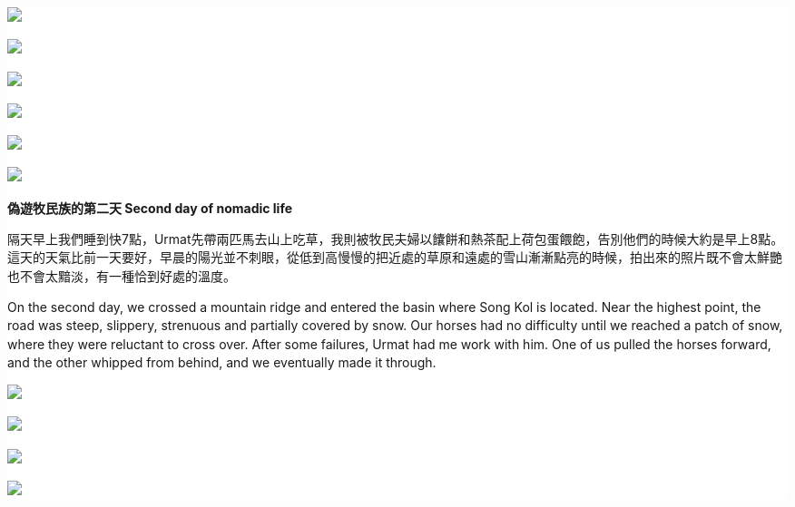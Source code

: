 


[![](https://lifetimesojournertravel.files.wordpress.com/2018/09/e9c74-20180518_072656.jpg?w=169)](https://lifetimesojournertravel.files.wordpress.com/2018/09/e9c74-20180518_072656.jpg)




[![](https://lifetimesojournertravel.files.wordpress.com/2018/09/a299d-20180518_073509.jpg?w=300)](https://lifetimesojournertravel.files.wordpress.com/2018/09/a299d-20180518_073509.jpg)




[![](https://lifetimesojournertravel.files.wordpress.com/2018/09/937dc-20180518_074852.jpg?w=169)](https://lifetimesojournertravel.files.wordpress.com/2018/09/937dc-20180518_074852.jpg)




[![](https://lifetimesojournertravel.files.wordpress.com/2018/09/970c3-20180518_075347.jpg?w=169)](https://lifetimesojournertravel.files.wordpress.com/2018/09/970c3-20180518_075347.jpg)




[![](https://lifetimesojournertravel.files.wordpress.com/2018/09/19048-img_20180517_191643.jpg?w=300)](https://lifetimesojournertravel.files.wordpress.com/2018/09/19048-img_20180517_191643.jpg)




[![](https://lifetimesojournertravel.files.wordpress.com/2018/09/5f563-img_20180517_191639.jpg?w=300)](https://lifetimesojournertravel.files.wordpress.com/2018/09/5f563-img_20180517_191639.jpg)


**偽遊牧民族的第二天 Second day of nomadic life**

隔天早上我們睡到快7點，Urmat先帶兩匹馬去山上吃草，我則被牧民夫婦以饢餅和熱茶配上荷包蛋餵飽，告別他們的時候大約是早上8點。這天的天氣比前一天要好，早晨的陽光並不刺眼，從低到高慢慢的把近處的草原和遠處的雪山漸漸點亮的時候，拍出來的照片既不會太鮮艷也不會太黯淡，有一種恰到好處的溫度。

On the second day, we crossed a mountain ridge and entered the basin where Song Kol is located. Near the highest point, the road was steep, slippery, strenuous and partially covered by snow. Our horses had no difficulty until we reached a patch of snow, where they were reluctant to cross over. After some failures, Urmat had me work with him. One of us pulled the horses forward, and the other whipped from behind, and we eventually made it through.


[![](https://lifetimesojournertravel.files.wordpress.com/2018/09/0357d-f9501568.jpg?w=300)](https://lifetimesojournertravel.files.wordpress.com/2018/09/0357d-f9501568.jpg)


[![](https://lifetimesojournertravel.files.wordpress.com/2018/09/38534-20180518_072250.jpg?w=300)](https://lifetimesojournertravel.files.wordpress.com/2018/09/38534-20180518_072250.jpg)





[![](https://lifetimesojournertravel.files.wordpress.com/2018/09/7c4c6-20180518_072132.jpg?w=300)](https://lifetimesojournertravel.files.wordpress.com/2018/09/7c4c6-20180518_072132.jpg)




[![](https://lifetimesojournertravel.files.wordpress.com/2018/09/07e7d-f9540544.jpg?w=300)](https://lifetimesojournertravel.files.wordpress.com/2018/09/07e7d-f9540544.jpg)

